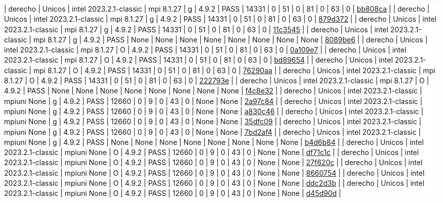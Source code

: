 | derecho | Unicos | intel 2023.2.1-classic | mpi 8.1.27  | g | 4.9.2  | PASS | 14331 | 0 | 51 | 0 | 81 | 0 | 63 | 0 | <a href="https://github.com/esmf-org/esmf-test-artifacts/tree/bb808cabccbdf57afb2762c933329708673c4c0d/develop/intel/2023.2.1-classic/g/mpi/8.1.27" target="_blank">bb808ca</a> | 
| derecho | Unicos | intel 2023.2.1-classic | mpi 8.1.27  | g | 4.9.2  | PASS | 14331 | 0 | 51 | 0 | 81 | 0 | 63 | 0 | <a href="https://github.com/esmf-org/esmf-test-artifacts/tree/879d3721b7e58ac2b9974330e331e5ac800bd1f9/develop/intel/2023.2.1-classic/g/mpi/8.1.27" target="_blank">879d372</a> | 
| derecho | Unicos | intel 2023.2.1-classic | mpi 8.1.27  | g | 4.9.2  | PASS | 14331 | 0 | 51 | 0 | 81 | 0 | 63 | 0 | <a href="https://github.com/esmf-org/esmf-test-artifacts/tree/11c3545633875edb1527f01fa58a897eff1257be/develop/intel/2023.2.1-classic/g/mpi/8.1.27" target="_blank">11c3545</a> | 
| derecho | Unicos | intel 2023.2.1-classic | mpi 8.1.27  | g | 4.9.2  | PASS | None | None | None | None | None | None | None | None | <a href="https://github.com/esmf-org/esmf-test-artifacts/tree/8089be6341bc5d9fcfff26afc13a6a8c6d760567/develop/intel/2023.2.1-classic/g/mpi/8.1.27" target="_blank">8089be6</a> | 
| derecho | Unicos | intel 2023.2.1-classic | mpi 8.1.27  | O | 4.9.2  | PASS | 14331 | 0 | 51 | 0 | 81 | 0 | 63 | 0 | <a href="https://github.com/esmf-org/esmf-test-artifacts/tree/0a109e7502c4d7080f11939f70c2019830aebc10/develop/intel/2023.2.1-classic/O/mpi/8.1.27" target="_blank">0a109e7</a> | 
| derecho | Unicos | intel 2023.2.1-classic | mpi 8.1.27  | O | 4.9.2  | PASS | 14331 | 0 | 51 | 0 | 81 | 0 | 63 | 0 | <a href="https://github.com/esmf-org/esmf-test-artifacts/tree/bd896542425e805877dbaab2e4a583f7c8dbbe29/develop/intel/2023.2.1-classic/O/mpi/8.1.27" target="_blank">bd89654</a> | 
| derecho | Unicos | intel 2023.2.1-classic | mpi 8.1.27  | O | 4.9.2  | PASS | 14331 | 0 | 51 | 0 | 81 | 0 | 63 | 0 | <a href="https://github.com/esmf-org/esmf-test-artifacts/tree/76290aaef1448c79fae9a23bf9e2be69621e4dda/develop/intel/2023.2.1-classic/O/mpi/8.1.27" target="_blank">76290aa</a> | 
| derecho | Unicos | intel 2023.2.1-classic | mpi 8.1.27  | O | 4.9.2  | PASS | 14331 | 0 | 51 | 0 | 81 | 0 | 63 | 0 | <a href="https://github.com/esmf-org/esmf-test-artifacts/tree/222793e3ee3f011ac68676c0ffe4c498d041546b/develop/intel/2023.2.1-classic/O/mpi/8.1.27" target="_blank">222793e</a> | 
| derecho | Unicos | intel 2023.2.1-classic | mpi 8.1.27  | O | 4.9.2  | PASS | None | None | None | None | None | None | None | None | <a href="https://github.com/esmf-org/esmf-test-artifacts/tree/f4c8e3274416de232ebcdab4b2c8ada057c8f80f/develop/intel/2023.2.1-classic/O/mpi/8.1.27" target="_blank">f4c8e32</a> | 
| derecho | Unicos | intel 2023.2.1-classic | mpiuni None  | g | 4.9.2  | PASS | 12660 | 0 | 9 | 0 | 43 | 0 | None | None | <a href="https://github.com/esmf-org/esmf-test-artifacts/tree/2a97c84c8809f47a77108a31c6de3e159df4a70f/develop/intel/2023.2.1-classic/g/mpiuni/None" target="_blank">2a97c84</a> | 
| derecho | Unicos | intel 2023.2.1-classic | mpiuni None  | g | 4.9.2  | PASS | 12660 | 0 | 9 | 0 | 43 | 0 | None | None | <a href="https://github.com/esmf-org/esmf-test-artifacts/tree/a830c46803f88428fb55f11c380a7e826ef73462/develop/intel/2023.2.1-classic/g/mpiuni/None" target="_blank">a830c46</a> | 
| derecho | Unicos | intel 2023.2.1-classic | mpiuni None  | g | 4.9.2  | PASS | 12660 | 0 | 9 | 0 | 43 | 0 | None | None | <a href="https://github.com/esmf-org/esmf-test-artifacts/tree/35dfc093faeae8838d63fb621367e51869e4bba9/develop/intel/2023.2.1-classic/g/mpiuni/None" target="_blank">35dfc09</a> | 
| derecho | Unicos | intel 2023.2.1-classic | mpiuni None  | g | 4.9.2  | PASS | 12660 | 0 | 9 | 0 | 43 | 0 | None | None | <a href="https://github.com/esmf-org/esmf-test-artifacts/tree/7bd2af45b59cb2ee7068b58bc44f1ffa89241738/develop/intel/2023.2.1-classic/g/mpiuni/None" target="_blank">7bd2af4</a> | 
| derecho | Unicos | intel 2023.2.1-classic | mpiuni None  | g | 4.9.2  | PASS | None | None | None | None | None | None | None | None | <a href="https://github.com/esmf-org/esmf-test-artifacts/tree/b4d6b8452c4f32b15d6e61cab043de83a7062240/develop/intel/2023.2.1-classic/g/mpiuni/None" target="_blank">b4d6b84</a> | 
| derecho | Unicos | intel 2023.2.1-classic | mpiuni None  | O | 4.9.2  | PASS | 12660 | 0 | 9 | 0 | 43 | 0 | None | None | <a href="https://github.com/esmf-org/esmf-test-artifacts/tree/df71c1c7702ec2f446f23afa8d404e13a0069fac/develop/intel/2023.2.1-classic/O/mpiuni/None" target="_blank">df71c1c</a> | 
| derecho | Unicos | intel 2023.2.1-classic | mpiuni None  | O | 4.9.2  | PASS | 12660 | 0 | 9 | 0 | 43 | 0 | None | None | <a href="https://github.com/esmf-org/esmf-test-artifacts/tree/27f620c8d4f8c4376a337972ef252921b718a6bf/develop/intel/2023.2.1-classic/O/mpiuni/None" target="_blank">27f620c</a> | 
| derecho | Unicos | intel 2023.2.1-classic | mpiuni None  | O | 4.9.2  | PASS | 12660 | 0 | 9 | 0 | 43 | 0 | None | None | <a href="https://github.com/esmf-org/esmf-test-artifacts/tree/86607544fecf24a105ab3d4a4aa787f3ba61916a/develop/intel/2023.2.1-classic/O/mpiuni/None" target="_blank">8660754</a> | 
| derecho | Unicos | intel 2023.2.1-classic | mpiuni None  | O | 4.9.2  | PASS | 12660 | 0 | 9 | 0 | 43 | 0 | None | None | <a href="https://github.com/esmf-org/esmf-test-artifacts/tree/ddc2d3b2e17dd7e56ceb714f335d892351c5b040/develop/intel/2023.2.1-classic/O/mpiuni/None" target="_blank">ddc2d3b</a> | 
| derecho | Unicos | intel 2023.2.1-classic | mpiuni None  | O | 4.9.2  | PASS | 12660 | 0 | 9 | 0 | 43 | 0 | None | None | <a href="https://github.com/esmf-org/esmf-test-artifacts/tree/d45d90d17513639580d35f942da07dc84e254281/develop/intel/2023.2.1-classic/O/mpiuni/None" target="_blank">d45d90d</a> | 